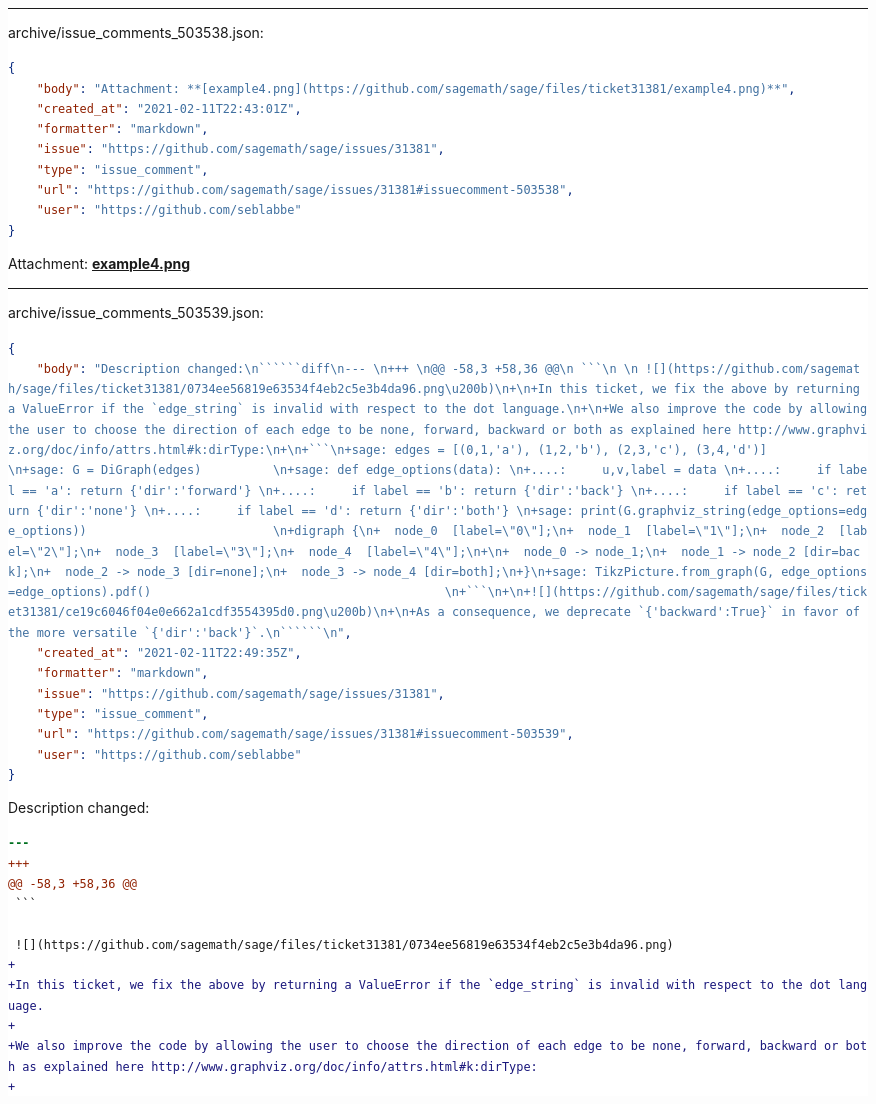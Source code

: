 


---

archive/issue_comments_503538.json:
```json
{
    "body": "Attachment: **[example4.png](https://github.com/sagemath/sage/files/ticket31381/example4.png)**",
    "created_at": "2021-02-11T22:43:01Z",
    "formatter": "markdown",
    "issue": "https://github.com/sagemath/sage/issues/31381",
    "type": "issue_comment",
    "url": "https://github.com/sagemath/sage/issues/31381#issuecomment-503538",
    "user": "https://github.com/seblabbe"
}
```

Attachment: **[example4.png](https://github.com/sagemath/sage/files/ticket31381/example4.png)**



---

archive/issue_comments_503539.json:
```json
{
    "body": "Description changed:\n``````diff\n--- \n+++ \n@@ -58,3 +58,36 @@\n ```\n \n ![](https://github.com/sagemath/sage/files/ticket31381/0734ee56819e63534f4eb2c5e3b4da96.png\u200b)\n+\n+In this ticket, we fix the above by returning a ValueError if the `edge_string` is invalid with respect to the dot language.\n+\n+We also improve the code by allowing the user to choose the direction of each edge to be none, forward, backward or both as explained here http://www.graphviz.org/doc/info/attrs.html#k:dirType:\n+\n+```\n+sage: edges = [(0,1,'a'), (1,2,'b'), (2,3,'c'), (3,4,'d')]                             \n+sage: G = DiGraph(edges)          \n+sage: def edge_options(data): \n+....:     u,v,label = data \n+....:     if label == 'a': return {'dir':'forward'} \n+....:     if label == 'b': return {'dir':'back'} \n+....:     if label == 'c': return {'dir':'none'} \n+....:     if label == 'd': return {'dir':'both'} \n+sage: print(G.graphviz_string(edge_options=edge_options))                          \n+digraph {\n+  node_0  [label=\"0\"];\n+  node_1  [label=\"1\"];\n+  node_2  [label=\"2\"];\n+  node_3  [label=\"3\"];\n+  node_4  [label=\"4\"];\n+\n+  node_0 -> node_1;\n+  node_1 -> node_2 [dir=back];\n+  node_2 -> node_3 [dir=none];\n+  node_3 -> node_4 [dir=both];\n+}\n+sage: TikzPicture.from_graph(G, edge_options=edge_options).pdf()                                         \n+```\n+\n+![](https://github.com/sagemath/sage/files/ticket31381/ce19c6046f04e0e662a1cdf3554395d0.png\u200b)\n+\n+As a consequence, we deprecate `{'backward':True}` in favor of the more versatile `{'dir':'back'}`.\n``````\n",
    "created_at": "2021-02-11T22:49:35Z",
    "formatter": "markdown",
    "issue": "https://github.com/sagemath/sage/issues/31381",
    "type": "issue_comment",
    "url": "https://github.com/sagemath/sage/issues/31381#issuecomment-503539",
    "user": "https://github.com/seblabbe"
}
```

Description changed:
``````diff
--- 
+++ 
@@ -58,3 +58,36 @@
 ```
 
 ![](https://github.com/sagemath/sage/files/ticket31381/0734ee56819e63534f4eb2c5e3b4da96.png​)
+
+In this ticket, we fix the above by returning a ValueError if the `edge_string` is invalid with respect to the dot language.
+
+We also improve the code by allowing the user to choose the direction of each edge to be none, forward, backward or both as explained here http://www.graphviz.org/doc/info/attrs.html#k:dirType:
+
``````
